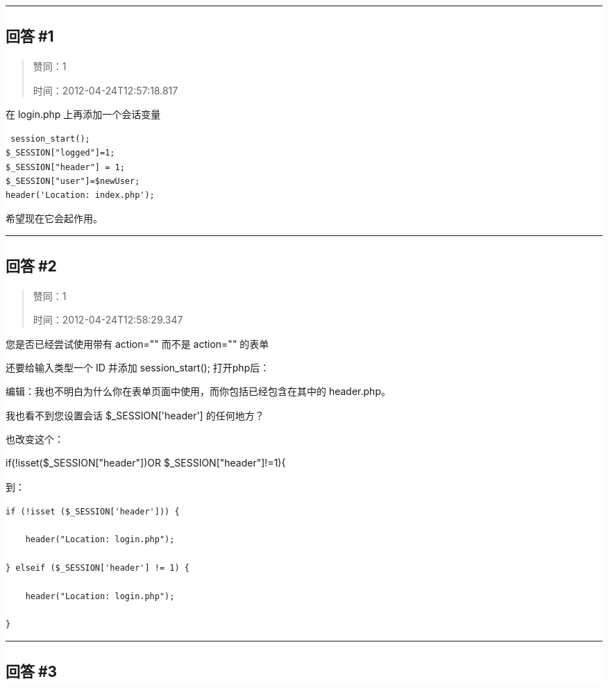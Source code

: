 * * *

## 回答 #1

> 赞同：1
> 
> 时间：2012-04-24T12:57:18.817

在 login.php 上再添加一个会话变量

```
 session_start();
$_SESSION["logged"]=1;
$_SESSION["header"] = 1;
$_SESSION["user"]=$newUser;
header('Location: index.php'); 
```

希望现在它会起作用。

* * *

## 回答 #2

> 赞同：1
> 
> 时间：2012-04-24T12:58:29.347

您是否已经尝试使用带有 action="" 而不是 action="" 的表单

还要给输入类型一个 ID 并添加 session_start(); 打开php后：

编辑：我也不明白为什么你在表单页面中使用，而你包括已经包含在其中的 header.php。

我也看不到您设置会话 $_SESSION['header'] 的任何地方？

也改变这个：

if(!isset($_SESSION["header"])OR $_SESSION["header"]!=1){

到：

```
if (!isset ($_SESSION['header'])) {

    header("Location: login.php");

} elseif ($_SESSION['header'] != 1) {

    header("Location: login.php");

} 
```

* * *

## 回答 #3
